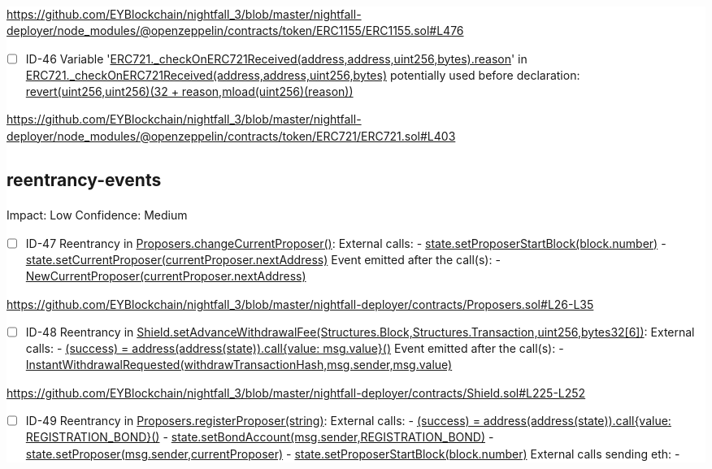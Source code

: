 https://github.com/EYBlockchain/nightfall_3/blob/master/nightfall-deployer/node_modules/@openzeppelin/contracts/token/ERC1155/ERC1155.sol#L476

- [ ] ID-46 Variable
      '[ERC721.\_checkOnERC721Received(address,address,uint256,bytes).reason](https://github.com/EYBlockchain/nightfall_3/blob/master/nightfall-deployer/node_modules/@openzeppelin/contracts/token/ERC721/ERC721.sol#L403)'
      in
      [ERC721.\_checkOnERC721Received(address,address,uint256,bytes)](https://github.com/EYBlockchain/nightfall_3/blob/master/nightfall-deployer/node_modules/@openzeppelin/contracts/token/ERC721/ERC721.sol#L394-L416)
      potentially used before declaration:
      [revert(uint256,uint256)(32 + reason,mload(uint256)(reason))](https://github.com/EYBlockchain/nightfall_3/blob/master/nightfall-deployer/node_modules/@openzeppelin/contracts/token/ERC721/ERC721.sol#L409)

https://github.com/EYBlockchain/nightfall_3/blob/master/nightfall-deployer/node_modules/@openzeppelin/contracts/token/ERC721/ERC721.sol#L403

## reentrancy-events

Impact: Low Confidence: Medium

- [ ] ID-47 Reentrancy in
      [Proposers.changeCurrentProposer()](https://github.com/EYBlockchain/nightfall_3/blob/master/nightfall-deployer/contracts/Proposers.sol#L26-L35):
      External calls: -
      [state.setProposerStartBlock(block.number)](https://github.com/EYBlockchain/nightfall_3/blob/master/nightfall-deployer/contracts/Proposers.sol#L31) -
      [state.setCurrentProposer(currentProposer.nextAddress)](https://github.com/EYBlockchain/nightfall_3/blob/master/nightfall-deployer/contracts/Proposers.sol#L33)
      Event emitted after the call(s): -
      [NewCurrentProposer(currentProposer.nextAddress)](https://github.com/EYBlockchain/nightfall_3/blob/master/nightfall-deployer/contracts/Proposers.sol#L34)

https://github.com/EYBlockchain/nightfall_3/blob/master/nightfall-deployer/contracts/Proposers.sol#L26-L35

- [ ] ID-48 Reentrancy in
      [Shield.setAdvanceWithdrawalFee(Structures.Block,Structures.Transaction,uint256,bytes32[6])](https://github.com/EYBlockchain/nightfall_3/blob/master/nightfall-deployer/contracts/Shield.sol#L225-L252):
      External calls: -
      [(success) = address(address(state)).call{value: msg.value}()](https://github.com/EYBlockchain/nightfall_3/blob/master/nightfall-deployer/contracts/Shield.sol#L249)
      Event emitted after the call(s): -
      [InstantWithdrawalRequested(withdrawTransactionHash,msg.sender,msg.value)](https://github.com/EYBlockchain/nightfall_3/blob/master/nightfall-deployer/contracts/Shield.sol#L251)

https://github.com/EYBlockchain/nightfall_3/blob/master/nightfall-deployer/contracts/Shield.sol#L225-L252

- [ ] ID-49 Reentrancy in
      [Proposers.registerProposer(string)](https://github.com/EYBlockchain/nightfall_3/blob/master/nightfall-deployer/contracts/Proposers.sol#L38-L84):
      External calls: -
      [(success) = address(address(state)).call{value: REGISTRATION_BOND}()](https://github.com/EYBlockchain/nightfall_3/blob/master/nightfall-deployer/contracts/Proposers.sol#L45) -
      [state.setBondAccount(msg.sender,REGISTRATION_BOND)](https://github.com/EYBlockchain/nightfall_3/blob/master/nightfall-deployer/contracts/Proposers.sol#L47) -
      [state.setProposer(msg.sender,currentProposer)](https://github.com/EYBlockchain/nightfall_3/blob/master/nightfall-deployer/contracts/Proposers.sol#L52) -
      [state.setProposerStartBlock(block.number)](https://github.com/EYBlockchain/nightfall_3/blob/master/nightfall-deployer/contracts/Proposers.sol#L53)
      External calls sending eth: -